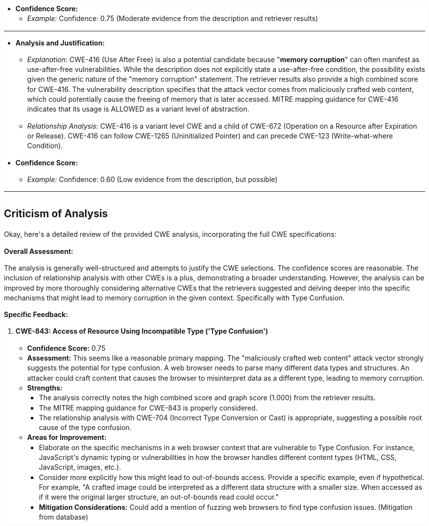 - **Confidence Score:**  
  - *Example:* Confidence: 0.75 (Moderate evidence from the description and retriever results)

---

- **Analysis and Justification:**  
  - *Explanation:* CWE-416 (Use After Free) is also a potential candidate because "**memory corruption**" can often manifest as use-after-free vulnerabilities. While the description does not explicitly state a use-after-free condition, the possibility exists given the generic nature of the "memory corruption" statement. The retriever results also provide a high combined score for CWE-416. The vulnerability description specifies that the attack vector comes from maliciously crafted web content, which could potentially cause the freeing of memory that is later accessed. MITRE mapping guidance for CWE-416 indicates that its usage is ALLOWED as a variant level of abstraction.
  
  - *Relationship Analysis:* CWE-416 is a variant level CWE and a child of CWE-672 (Operation on a Resource after Expiration or Release). CWE-416 can follow CWE-1265 (Uninitialized Pointer) and can precede CWE-123 (Write-what-where Condition).

- **Confidence Score:**  
  - *Example:* Confidence: 0.60 (Low evidence from the description, but possible)

---

## Criticism of Analysis

Okay, here's a detailed review of the provided CWE analysis, incorporating the full CWE specifications:

**Overall Assessment:**

The analysis is generally well-structured and attempts to justify the CWE selections. The confidence scores are reasonable. The inclusion of relationship analysis with other CWEs is a plus, demonstrating a broader understanding. However, the analysis can be improved by more thoroughly considering alternative CWEs that the retrievers suggested and delving deeper into the specific mechanisms that might lead to memory corruption in the given context. Specifically with Type Confusion.

**Specific Feedback:**

1.  **CWE-843: Access of Resource Using Incompatible Type ('Type Confusion')**

    *   **Confidence Score:** 0.75
    *   **Assessment:** This seems like a reasonable primary mapping. The "maliciously crafted web content" attack vector strongly suggests the potential for type confusion. A web browser needs to parse many different data types and structures. An attacker could craft content that causes the browser to misinterpret data as a different type, leading to memory corruption.
    *   **Strengths:**
        *   The analysis correctly notes the high combined score and graph score (1.000) from the retriever results.
        *   The MITRE mapping guidance for CWE-843 is properly considered.
        *   The relationship analysis with CWE-704 (Incorrect Type Conversion or Cast) is appropriate, suggesting a possible root cause of the type confusion.
    *   **Areas for Improvement:**
        *   Elaborate on the specific mechanisms in a web browser context that are vulnerable to Type Confusion. For instance, JavaScript's dynamic typing or vulnerabilities in how the browser handles different content types (HTML, CSS, JavaScript, images, etc.).
        *   Consider more explicitly how this might lead to out-of-bounds access. Provide a specific example, even if hypothetical.  For example, "A crafted image could be interpreted as a different data structure with a smaller size. When accessed as if it were the original larger structure, an out-of-bounds read could occur."
        *   **Mitigation Considerations:** Could add a mention of fuzzing web browsers to find type confusion issues. (Mitigation from database)
